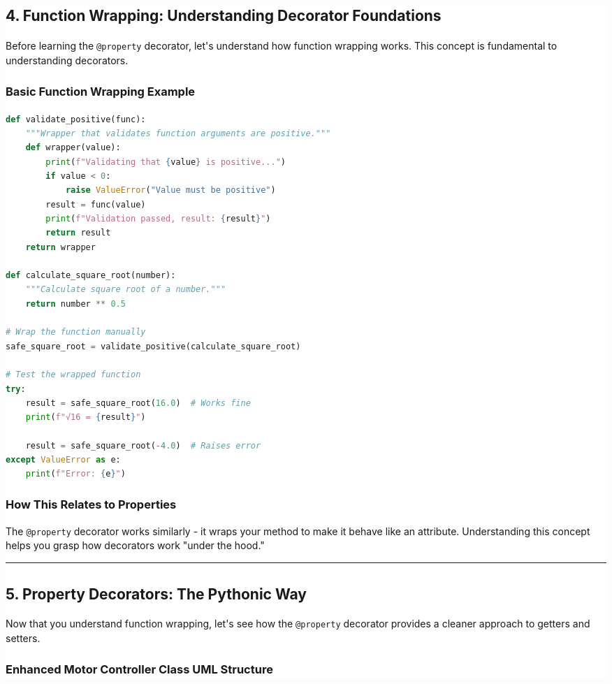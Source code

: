 ## 4. Function Wrapping: Understanding Decorator Foundations

Before learning the `@property` decorator, let's understand how function wrapping works. This concept is fundamental to understanding decorators.

### Basic Function Wrapping Example

```python
def validate_positive(func):
    """Wrapper that validates function arguments are positive."""
    def wrapper(value):
        print(f"Validating that {value} is positive...")
        if value < 0:
            raise ValueError("Value must be positive")
        result = func(value)
        print(f"Validation passed, result: {result}")
        return result
    return wrapper

def calculate_square_root(number):
    """Calculate square root of a number."""
    return number ** 0.5

# Wrap the function manually
safe_square_root = validate_positive(calculate_square_root)

# Test the wrapped function
try:
    result = safe_square_root(16.0)  # Works fine
    print(f"√16 = {result}")
    
    result = safe_square_root(-4.0)  # Raises error
except ValueError as e:
    print(f"Error: {e}")
```

### How This Relates to Properties

The `@property` decorator works similarly - it wraps your method to make it behave like an attribute. Understanding this concept helps you grasp how decorators work "under the hood."

---

## 5. Property Decorators: The Pythonic Way

Now that you understand function wrapping, let's see how the `@property` decorator provides a cleaner approach to getters and setters.

### Enhanced Motor Controller Class UML Structure
